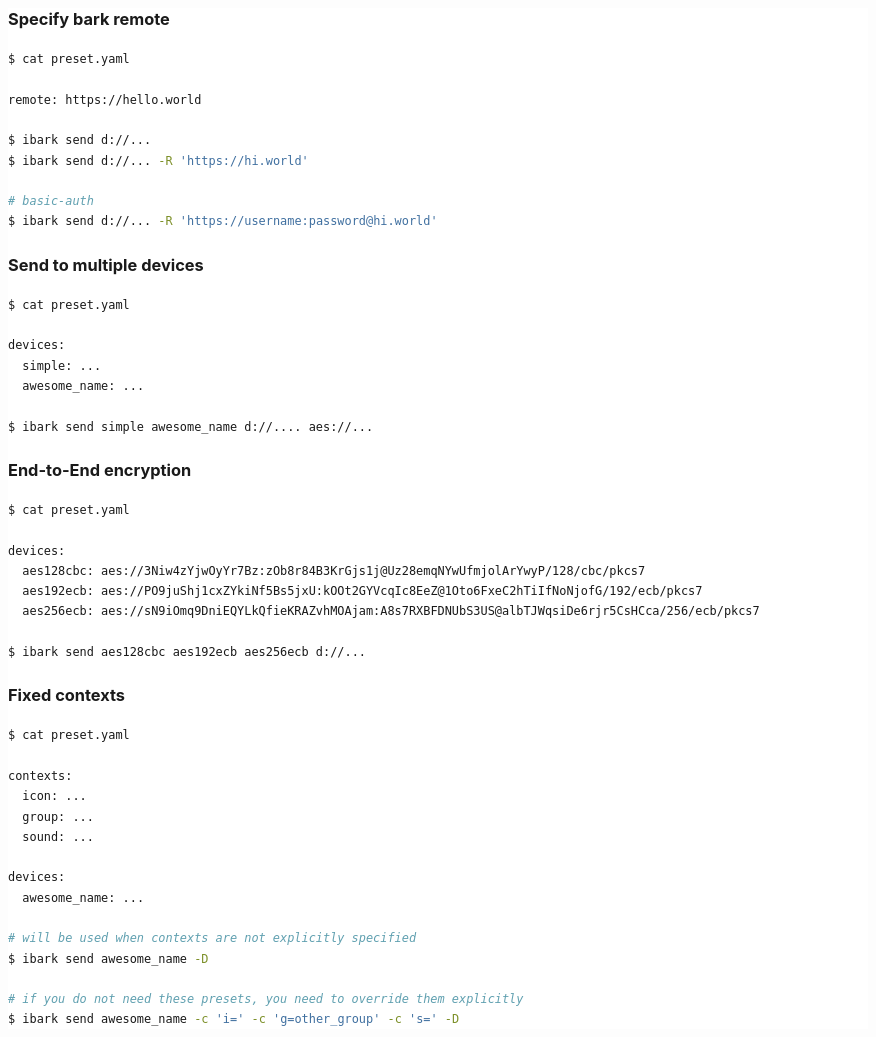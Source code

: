 ### Specify bark remote

```bash
$ cat preset.yaml

remote: https://hello.world

$ ibark send d://...
$ ibark send d://... -R 'https://hi.world'

# basic-auth
$ ibark send d://... -R 'https://username:password@hi.world'
```

### Send to multiple devices

```bash
$ cat preset.yaml

devices:
  simple: ...
  awesome_name: ...

$ ibark send simple awesome_name d://.... aes://...
```

### End-to-End encryption

```bash
$ cat preset.yaml

devices:
  aes128cbc: aes://3Niw4zYjwOyYr7Bz:zOb8r84B3KrGjs1j@Uz28emqNYwUfmjolArYwyP/128/cbc/pkcs7
  aes192ecb: aes://PO9juShj1cxZYkiNf5Bs5jxU:kOOt2GYVcqIc8EeZ@1Oto6FxeC2hTiIfNoNjofG/192/ecb/pkcs7
  aes256ecb: aes://sN9iOmq9DniEQYLkQfieKRAZvhMOAjam:A8s7RXBFDNUbS3US@albTJWqsiDe6rjr5CsHCca/256/ecb/pkcs7

$ ibark send aes128cbc aes192ecb aes256ecb d://...
```

### Fixed contexts

```bash
$ cat preset.yaml

contexts:
  icon: ...
  group: ...
  sound: ...

devices:
  awesome_name: ...

# will be used when contexts are not explicitly specified
$ ibark send awesome_name -D

# if you do not need these presets, you need to override them explicitly
$ ibark send awesome_name -c 'i=' -c 'g=other_group' -c 's=' -D
```
